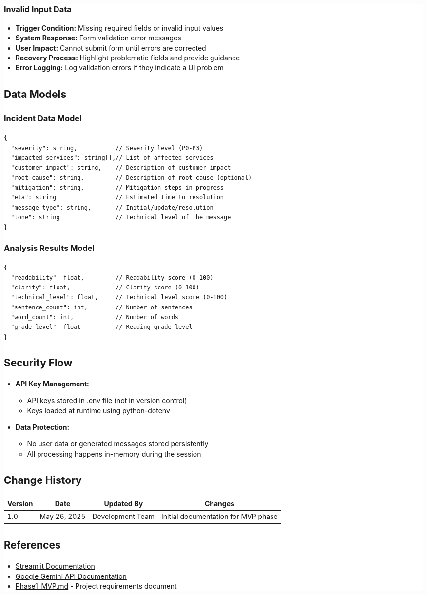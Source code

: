 ### Invalid Input Data
- **Trigger Condition:** Missing required fields or invalid input values
- **System Response:** Form validation error messages
- **User Impact:** Cannot submit form until errors are corrected
- **Recovery Process:** Highlight problematic fields and provide guidance
- **Error Logging:** Log validation errors if they indicate a UI problem

## Data Models

### Incident Data Model
```
{
  "severity": string,           // Severity level (P0-P3)
  "impacted_services": string[],// List of affected services
  "customer_impact": string,    // Description of customer impact
  "root_cause": string,         // Description of root cause (optional)
  "mitigation": string,         // Mitigation steps in progress
  "eta": string,                // Estimated time to resolution
  "message_type": string,       // Initial/update/resolution
  "tone": string                // Technical level of the message
}
```

### Analysis Results Model
```
{
  "readability": float,         // Readability score (0-100)
  "clarity": float,             // Clarity score (0-100)
  "technical_level": float,     // Technical level score (0-100)
  "sentence_count": int,        // Number of sentences
  "word_count": int,            // Number of words
  "grade_level": float          // Reading grade level
}
```

## Security Flow

- **API Key Management:**
  - API keys stored in .env file (not in version control)
  - Keys loaded at runtime using python-dotenv
  
- **Data Protection:**
  - No user data or generated messages stored persistently
  - All processing happens in-memory during the session

## Change History

| Version | Date | Updated By | Changes |
|---------|------|------------|---------|
| 1.0 | May 26, 2025 | Development Team | Initial documentation for MVP phase |

## References
- [Streamlit Documentation](https://docs.streamlit.io/)
- [Google Gemini API Documentation](https://ai.google.dev/docs)
- [Phase1_MVP.md](Phase1_MVP.md) - Project requirements document 